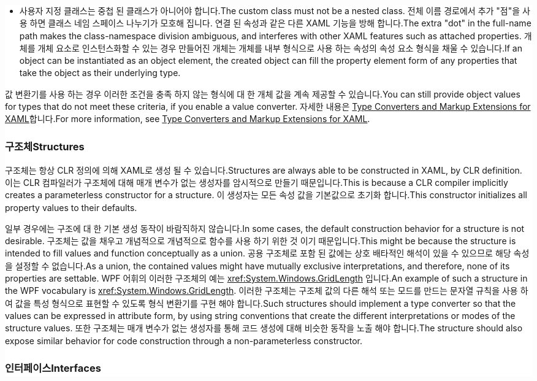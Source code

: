 - <span data-ttu-id="57998-110">사용자 지정 클래스는 중첩 된 클래스가 아니어야 합니다.</span><span class="sxs-lookup"><span data-stu-id="57998-110">The custom class must not be a nested class.</span></span> <span data-ttu-id="57998-111">전체 이름 경로에서 추가 "점"을 사용 하면 클래스 네임 스페이스 나누기가 모호해 집니다. 연결 된 속성과 같은 다른 XAML 기능을 방해 합니다.</span><span class="sxs-lookup"><span data-stu-id="57998-111">The extra "dot" in the full-name path makes the class-namespace division ambiguous, and interferes with other XAML features such as attached properties.</span></span>
<span data-ttu-id="57998-112">개체를 개체 요소로 인스턴스화할 수 있는 경우 만들어진 개체는 개체를 내부 형식으로 사용 하는 속성의 속성 요소 형식을 채울 수 있습니다.</span><span class="sxs-lookup"><span data-stu-id="57998-112">If an object can be instantiated as an object element, the created object can fill the property element form of any properties that take the object as their underlying type.</span></span>

<span data-ttu-id="57998-113">값 변환기를 사용 하는 경우 이러한 조건을 충족 하지 않는 형식에 대 한 개체 값을 계속 제공할 수 있습니다.</span><span class="sxs-lookup"><span data-stu-id="57998-113">You can still provide object values for types that do not meet these criteria, if you enable a value converter.</span></span> <span data-ttu-id="57998-114">자세한 내용은 [Type Converters and Markup Extensions for XAML](type-converters-and-markup-extensions.md)합니다.</span><span class="sxs-lookup"><span data-stu-id="57998-114">For more information, see [Type Converters and Markup Extensions for XAML](type-converters-and-markup-extensions.md).</span></span>

### <a name="structures"></a><span data-ttu-id="57998-115">구조체</span><span class="sxs-lookup"><span data-stu-id="57998-115">Structures</span></span>

<span data-ttu-id="57998-116">구조체는 항상 CLR 정의에 의해 XAML로 생성 될 수 있습니다.</span><span class="sxs-lookup"><span data-stu-id="57998-116">Structures are always able to be constructed in XAML, by CLR definition.</span></span> <span data-ttu-id="57998-117">이는 CLR 컴파일러가 구조체에 대해 매개 변수가 없는 생성자를 암시적으로 만들기 때문입니다.</span><span class="sxs-lookup"><span data-stu-id="57998-117">This is because a CLR compiler implicitly creates a parameterless constructor for a structure.</span></span> <span data-ttu-id="57998-118">이 생성자는 모든 속성 값을 기본값으로 초기화 합니다.</span><span class="sxs-lookup"><span data-stu-id="57998-118">This constructor initializes all property values to their defaults.</span></span>

<span data-ttu-id="57998-119">일부 경우에는 구조에 대 한 기본 생성 동작이 바람직하지 않습니다.</span><span class="sxs-lookup"><span data-stu-id="57998-119">In some cases, the default construction behavior for a structure is not desirable.</span></span> <span data-ttu-id="57998-120">구조체는 값을 채우고 개념적으로 개념적으로 함수를 사용 하기 위한 것 이기 때문입니다.</span><span class="sxs-lookup"><span data-stu-id="57998-120">This might be because the structure is intended to fill values and function conceptually as a union.</span></span> <span data-ttu-id="57998-121">공용 구조체로 포함 된 값에는 상호 배타적인 해석이 있을 수 있으므로 해당 속성을 설정할 수 없습니다.</span><span class="sxs-lookup"><span data-stu-id="57998-121">As a union, the contained values might have mutually exclusive interpretations, and therefore, none of its properties are settable.</span></span> <span data-ttu-id="57998-122">WPF 어휘의 이러한 구조체의 예는 <xref:System.Windows.GridLength> 입니다.</span><span class="sxs-lookup"><span data-stu-id="57998-122">An example of such a structure in the WPF vocabulary is <xref:System.Windows.GridLength>.</span></span> <span data-ttu-id="57998-123">이러한 구조체는 구조체 값의 다른 해석 또는 모드를 만드는 문자열 규칙을 사용 하 여 값을 특성 형식으로 표현할 수 있도록 형식 변환기를 구현 해야 합니다.</span><span class="sxs-lookup"><span data-stu-id="57998-123">Such structures should implement a type converter so that the values can be expressed in attribute form, by using string conventions that create the different interpretations or modes of the structure values.</span></span> <span data-ttu-id="57998-124">또한 구조체는 매개 변수가 없는 생성자를 통해 코드 생성에 대해 비슷한 동작을 노출 해야 합니다.</span><span class="sxs-lookup"><span data-stu-id="57998-124">The structure should also expose similar behavior for code construction through a non-parameterless constructor.</span></span>

### <a name="interfaces"></a><span data-ttu-id="57998-125">인터페이스</span><span class="sxs-lookup"><span data-stu-id="57998-125">Interfaces</span></span>
